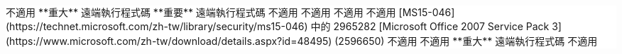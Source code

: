 </td>
<td style="border:1px solid black;">
不適用

</td>
<td style="border:1px solid black;">
**重大**  
遠端執行程式碼

</td>
<td style="border:1px solid black;">
**重要**  
遠端執行程式碼

</td>
<td style="border:1px solid black;">
不適用

</td>
<td style="border:1px solid black;">
不適用

</td>
<td style="border:1px solid black;">
不適用

</td>
<td style="border:1px solid black;">
不適用

</td>
<td style="border:1px solid black;">
[MS15-046](https://technet.microsoft.com/zh-tw/library/security/ms15-046) 中的 2965282

</td>
</tr>
<tr>
<td style="border:1px solid black;">
[Microsoft Office 2007 Service Pack 3](https://www.microsoft.com/zh-tw/download/details.aspx?id=48495)  
(2596650)

</td>
<td style="border:1px solid black;">
不適用

</td>
<td style="border:1px solid black;">
不適用

</td>
<td style="border:1px solid black;">
**重大**  
遠端執行程式碼

</td>
<td style="border:1px solid black;">
不適用
